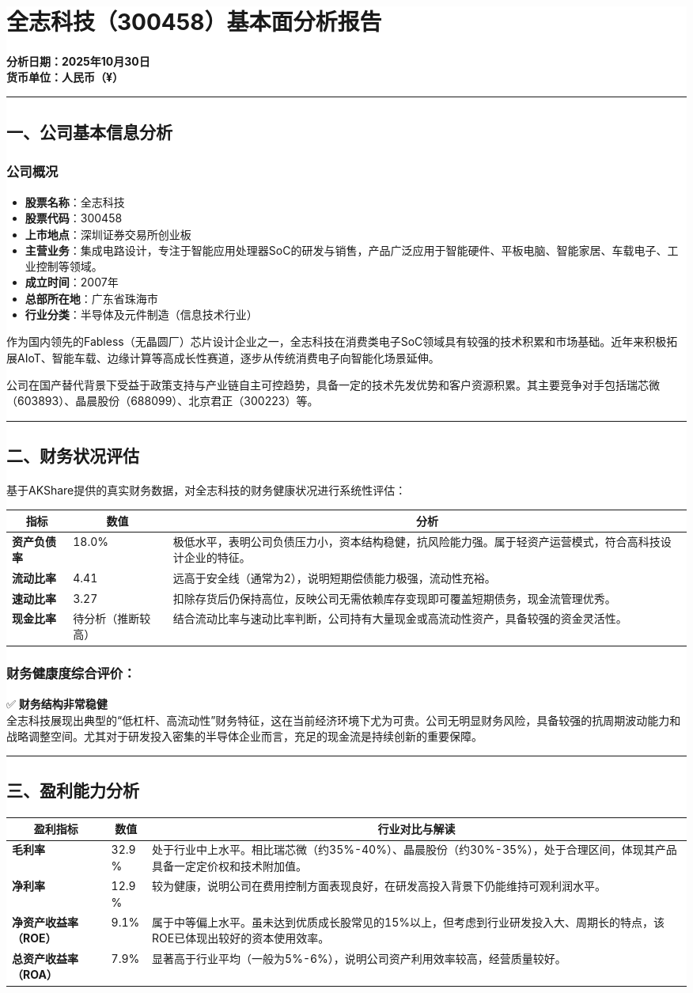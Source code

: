 # **全志科技（300458）基本面分析报告**  
**分析日期：2025年10月30日**  
**货币单位：人民币（¥）**

---

## 一、公司基本信息分析

### 公司概况
- **股票名称**：全志科技  
- **股票代码**：300458  
- **上市地点**：深圳证券交易所创业板  
- **主营业务**：集成电路设计，专注于智能应用处理器SoC的研发与销售，产品广泛应用于智能硬件、平板电脑、智能家居、车载电子、工业控制等领域。  
- **成立时间**：2007年  
- **总部所在地**：广东省珠海市  
- **行业分类**：半导体及元件制造（信息技术行业）

作为国内领先的Fabless（无晶圆厂）芯片设计企业之一，全志科技在消费类电子SoC领域具有较强的技术积累和市场基础。近年来积极拓展AIoT、智能车载、边缘计算等高成长性赛道，逐步从传统消费电子向智能化场景延伸。

公司在国产替代背景下受益于政策支持与产业链自主可控趋势，具备一定的技术先发优势和客户资源积累。其主要竞争对手包括瑞芯微（603893）、晶晨股份（688099）、北京君正（300223）等。

---

## 二、财务状况评估

基于AKShare提供的真实财务数据，对全志科技的财务健康状况进行系统性评估：

| 指标 | 数值 | 分析 |
|------|------|------|
| **资产负债率** | 18.0% | 极低水平，表明公司负债压力小，资本结构稳健，抗风险能力强。属于轻资产运营模式，符合高科技设计企业的特征。 |
| **流动比率** | 4.41 | 远高于安全线（通常为2），说明短期偿债能力极强，流动性充裕。 |
| **速动比率** | 3.27 | 扣除存货后仍保持高位，反映公司无需依赖库存变现即可覆盖短期债务，现金流管理优秀。 |
| **现金比率** | 待分析（推断较高） | 结合流动比率与速动比率判断，公司持有大量现金或高流动性资产，具备较强的资金灵活性。 |

### 财务健康度综合评价：
✅ **财务结构非常稳健**  
全志科技展现出典型的“低杠杆、高流动性”财务特征，这在当前经济环境下尤为可贵。公司无明显财务风险，具备较强的抗周期波动能力和战略调整空间。尤其对于研发投入密集的半导体企业而言，充足的现金流是持续创新的重要保障。

---

## 三、盈利能力分析

| 盈利指标 | 数值 | 行业对比与解读 |
|--------|-------|----------------|
| **毛利率** | 32.9% | 处于行业中上水平。相比瑞芯微（约35%-40%）、晶晨股份（约30%-35%），处于合理区间，体现其产品具备一定定价权和技术附加值。 |
| **净利率** | 12.9% | 较为健康，说明公司在费用控制方面表现良好，在研发高投入背景下仍能维持可观利润水平。 |
| **净资产收益率（ROE）** | 9.1% | 属于中等偏上水平。虽未达到优质成长股常见的15%以上，但考虑到行业研发投入大、周期长的特点，该ROE已体现出较好的资本使用效率。 |
| **总资产收益率（ROA）** | 7.9% | 显著高于行业平均（一般为5%-6%），说明公司资产利用效率较高，经营质量较好。 |

